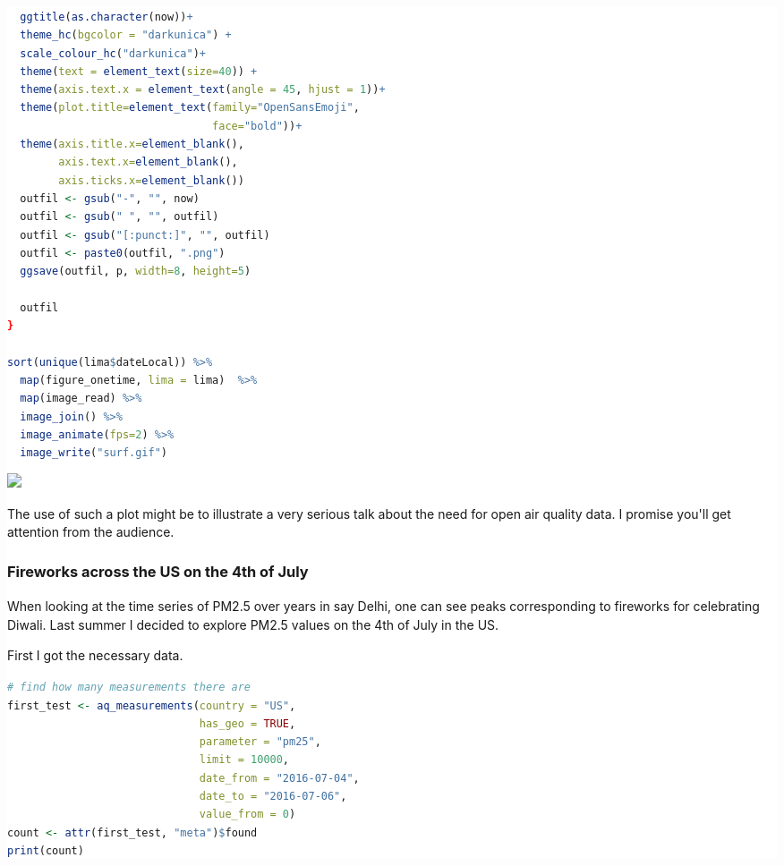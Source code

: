 ```r
  ggtitle(as.character(now))+
  theme_hc(bgcolor = "darkunica") +
  scale_colour_hc("darkunica")+
  theme(text = element_text(size=40)) +
  theme(axis.text.x = element_text(angle = 45, hjust = 1))+
  theme(plot.title=element_text(family="OpenSansEmoji",
                                face="bold"))+
  theme(axis.title.x=element_blank(),
        axis.text.x=element_blank(),
        axis.ticks.x=element_blank())
  outfil <- gsub("-", "", now)
  outfil <- gsub(" ", "", outfil)
  outfil <- gsub("[:punct:]", "", outfil)
  outfil <- paste0(outfil, ".png")
  ggsave(outfil, p, width=8, height=5)

  outfil
}

sort(unique(lima$dateLocal)) %>%
  map(figure_onetime, lima = lima)  %>%
  map(image_read) %>%
  image_join() %>%
  image_animate(fps=2) %>%
  image_write("surf.gif")
```

![](/assets/blog-images/2017-02-21-ropenaq/surf.gif)


The use of such a plot might be to illustrate a very serious talk about the need for open air quality data. I promise you'll get attention from the audience.

### Fireworks across the US on the 4th of July

When looking at the time series of PM2.5 over years in say Delhi, one can see peaks corresponding to fireworks for celebrating Diwali. Last summer I decided to explore PM2.5 values on the 4th of July in the US.

First I got the necessary data.


```r
# find how many measurements there are
first_test <- aq_measurements(country = "US",
                              has_geo = TRUE,
                              parameter = "pm25",
                              limit = 10000,
                              date_from = "2016-07-04",
                              date_to = "2016-07-06",
                              value_from = 0)
count <- attr(first_test, "meta")$found
print(count)
```
